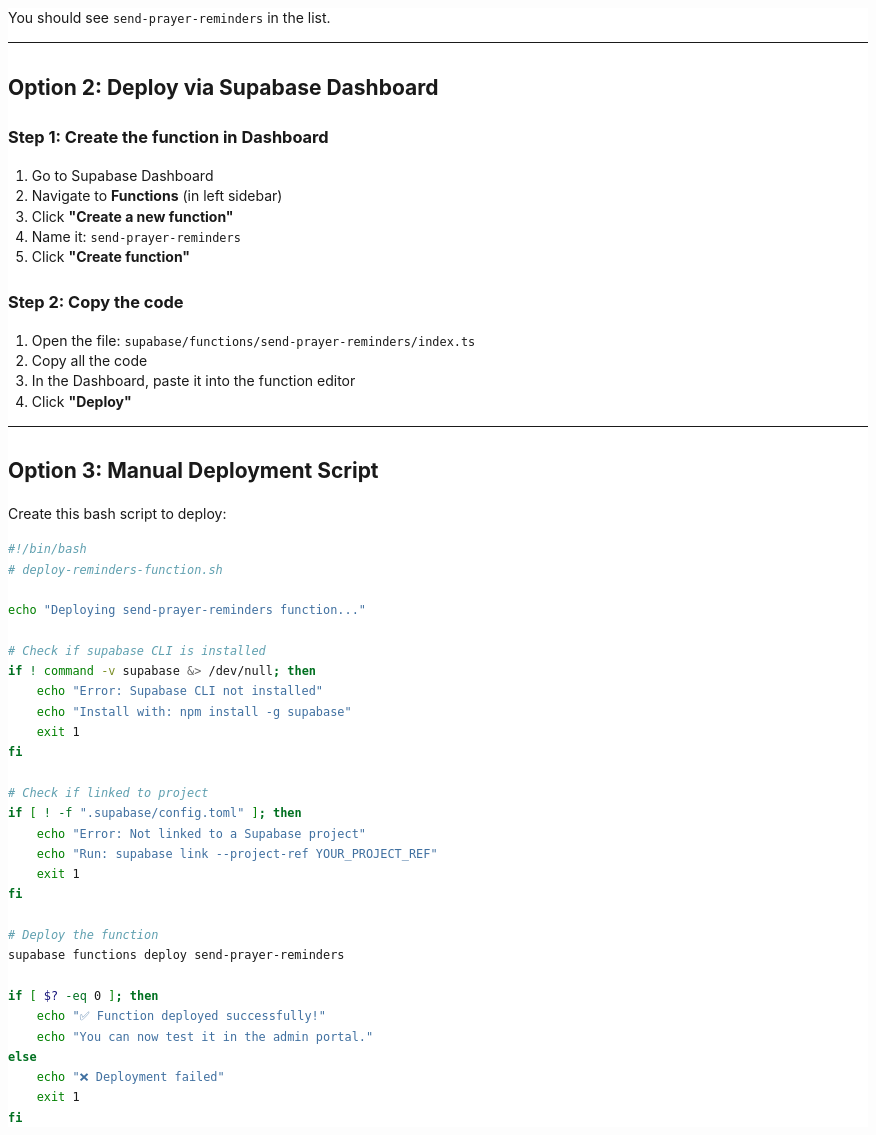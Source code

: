 You should see `send-prayer-reminders` in the list.

---

## Option 2: Deploy via Supabase Dashboard

### Step 1: Create the function in Dashboard
1. Go to Supabase Dashboard
2. Navigate to **Functions** (in left sidebar)
3. Click **"Create a new function"**
4. Name it: `send-prayer-reminders`
5. Click **"Create function"**

### Step 2: Copy the code
1. Open the file: `supabase/functions/send-prayer-reminders/index.ts`
2. Copy all the code
3. In the Dashboard, paste it into the function editor
4. Click **"Deploy"**

---

## Option 3: Manual Deployment Script

Create this bash script to deploy:

```bash
#!/bin/bash
# deploy-reminders-function.sh

echo "Deploying send-prayer-reminders function..."

# Check if supabase CLI is installed
if ! command -v supabase &> /dev/null; then
    echo "Error: Supabase CLI not installed"
    echo "Install with: npm install -g supabase"
    exit 1
fi

# Check if linked to project
if [ ! -f ".supabase/config.toml" ]; then
    echo "Error: Not linked to a Supabase project"
    echo "Run: supabase link --project-ref YOUR_PROJECT_REF"
    exit 1
fi

# Deploy the function
supabase functions deploy send-prayer-reminders

if [ $? -eq 0 ]; then
    echo "✅ Function deployed successfully!"
    echo "You can now test it in the admin portal."
else
    echo "❌ Deployment failed"
    exit 1
fi
```
